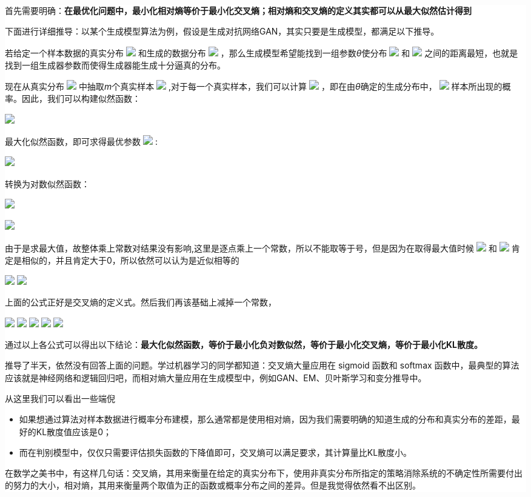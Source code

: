 首先需要明确：**在最优化问题中，最小化相对熵等价于最小化交叉熵；相对熵和交叉熵的定义其实都可以从最大似然估计得到**

下面进行详细推导：以某个生成模型算法为例，假设是生成对抗网络GAN，其实只要是生成模型，都满足以下推导。

若给定一个样本数据的真实分布 ![](https://www.zhihu.com/equation?tex=P_%7Bdata%7D%28x%29) 和生成的数据分布 ![](https://www.zhihu.com/equation?tex=P_G%28x%3B%CE%B8%29) ，那么生成模型希望能找到一组参数$θ$使分布 ![](https://www.zhihu.com/equation?tex=P_G%28x%3B%CE%B8%29) 和 ![](https://www.zhihu.com/equation?tex=P_%7Bdata%7D%28x%29) 之间的距离最短，也就是找到一组生成器参数而使得生成器能生成十分逼真的分布。

现在从真实分布 ![](https://www.zhihu.com/equation?tex=P_%7Bdata%7D%28x%29) 中抽取$m$个真实样本 ![](https://www.zhihu.com/equation?tex=%7Bx%5E1%2Cx%5E2%2C...x%5Em%7D) ,对于每一个真实样本，我们可以计算 ![](https://www.zhihu.com/equation?tex=P_G%28x%5Ei%3B%CE%B8%29) ，即在由$θ$确定的生成分布中， ![](https://www.zhihu.com/equation?tex=x%5Ei) 样本所出现的概率。因此，我们可以构建似然函数：

![](https://www.zhihu.com/equation?tex=%5C%5CL%3D%5Cprod_%7Bi%3D1%7D%5E%7Bm%7DP_G%28x%5Ei%3B%CE%B8%29)

最大化似然函数，即可求得最优参数 ![](https://www.zhihu.com/equation?tex=%CE%B8%5E%2A) :

![](https://www.zhihu.com/equation?tex=%5C%5C%CE%B8%5E%2A%3Darg%5Cspace+%5Cunderbrace%7Bmax%7D_%7B%CE%B8%7D%5Cprod_%7Bi%3D1%7D%5E%7Bm%7DP_G%28x%5Ei%3B%CE%B8%29)

转换为对数似然函数：

![](https://www.zhihu.com/equation?tex=%5C%5C%CE%B8%5E%2A%3Darg%5Cspace+%5Cunderbrace+%7Bmax%7D_%7B%CE%B8%7D%5Cspace+log%5Cprod_%7Bi%3D1%7D%5E%7Bm%7DP_G%28x%5Ei%3B%CE%B8%29)

![](https://www.zhihu.com/equation?tex=%5C%5C%3Darg%5Cspace+%5Cunderbrace+%7Bmax%7D_%7B%CE%B8%7D%5Cspace+%5Csum_%7Bi%3D1%7D%5E%7Bm%7Dlog%5Cspace+P_G%28x%5Ei%3B%CE%B8%29)

由于是求最大值，故整体乘上常数对结果没有影响,这里是逐点乘上一个常数，所以不能取等于号，但是因为在取得最大值时候 ![](https://www.zhihu.com/equation?tex=P_G%28x%3B%CE%B8%5E%2A%29) 和 ![](https://www.zhihu.com/equation?tex=P_%7Bdata%7D%28x%29) 肯定是相似的，并且肯定大于$0$，所以依然可以认为是近似相等的

![](https://www.zhihu.com/equation?tex=%5C%5C%5Capprox+arg%5Cspace+%5Cunderbrace+%7Bmax%7D_%7B%CE%B8%7D%5Cspace+%5Csum_%7Bi%3D1%7D%5E%7Bm%7DP_%7Bdata%7D%28x%5Ei%29log%5Cspace+P_G%28x%5Ei%3B%CE%B8%29)
![](https://www.zhihu.com/equation?tex=%5C%5C%3Darg%5Cspace+%5Cunderbrace+%7Bmax%7D_%7B%CE%B8%7D%5Cspace+E_%7Bx%5Csim%7Bp_%7Bdata%7D%7D%7D%5Blog%5Cspace+P_G%28x%5Ei%3B%CE%B8%29%5D)

上面的公式正好是交叉熵的定义式。然后我们再该基础上减掉一个常数，

![](https://www.zhihu.com/equation?tex=%5C%5C%CE%B8%5E%2A%3Darg%5Cspace+%5Cunderbrace+%7Bmax%7D_%7B%CE%B8%7D%5Cspace+%5Clbrace+E_%7Bx%5Csim%7Bp_%7Bdata%7D%7D%7D%5Blog%5Cspace+P_G%28x%5Ei%3B%CE%B8%29%5D-E_%7Bx%5Csim%7Bp_%7Bdata%7D%7D%7D%5Blog%5Cspace+P_%7Bdata%7D%28x%5Ei%29%5D)
![](https://www.zhihu.com/equation?tex=%5C%5C%3Darg%5Cspace+%5Cunderbrace+%7Bmax%7D_%7B%CE%B8%7D%5Cspace+%5Cint_%7Bx%7DP_%7Bdata%7D%5Cspace+log+%5Cfrac%7BP_G%28%CE%B8%29%7D%7BP_%7Bdata%7D%7Ddx)
![](https://www.zhihu.com/equation?tex=%5C%5C%3Darg%5Cspace+%5Cunderbrace+%7Bmin%7D_%7B%CE%B8%7D%5Cint_%7Bx%7DP_%7Bdata%7D%5Cspace+log+%5Cfrac%7BP_%7Bdata%7D%7D%7BP_G%28%CE%B8%29%7Ddx%5Cspace+)
![](https://www.zhihu.com/equation?tex=%5C%5C%3Darg%5Cspace+%5Cunderbrace+%7Bmin%7D_%7B%CE%B8%7DE_%7Bx%5Csim+P_%7Bdata%7D%7D%5Blog%5Cspace+%5Cfrac%7BP_%7Bdata%7D%7D%7BP_G%28%CE%B8%29%7D%5D)
![](https://www.zhihu.com/equation?tex=%5C%5C%3Darg%5Cspace+%5Cunderbrace+%7Bmin%7D_%7B%CE%B8%7DKL%28P_%7Bdata%7D%28x%29%7C%7CP_G%28x%3B%CE%B8%29%29)

通过以上各公式可以得出以下结论：**最大化似然函数，等价于最小化负对数似然，等价于最小化交叉熵，等价于最小化KL散度。**

推导了半天，依然没有回答上面的问题。学过机器学习的同学都知道：交叉熵大量应用在 sigmoid 函数和 softmax 函数中，最典型的算法应该就是神经网络和逻辑回归吧，而相对熵大量应用在生成模型中，例如GAN、EM、贝叶斯学习和变分推导中。

从这里我们可以看出一些端倪

- 如果想通过算法对样本数据进行概率分布建模，那么通常都是使用相对熵，因为我们需要明确的知道生成的分布和真实分布的差距，最好的KL散度值应该是$0$；

- 而在判别模型中，仅仅只需要评估损失函数的下降值即可，交叉熵可以满足要求，其计算量比KL散度小。

在数学之美书中，有这样几句话：交叉熵，其用来衡量在给定的真实分布下，使用非真实分布所指定的策略消除系统的不确定性所需要付出的努力的大小，相对熵，其用来衡量两个取值为正的函数或概率分布之间的差异。但是我觉得依然看不出区别。

